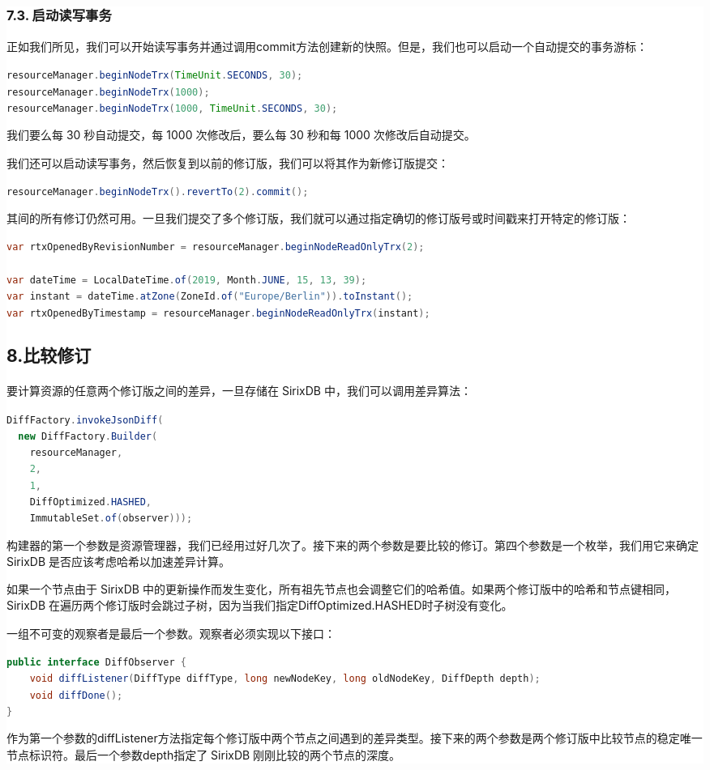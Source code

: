 ### 7.3. 启动读写事务

正如我们所见，我们可以开始读写事务并通过调用commit方法创建新的快照。但是，我们也可以启动一个自动提交的事务游标：

```java
resourceManager.beginNodeTrx(TimeUnit.SECONDS, 30);
resourceManager.beginNodeTrx(1000);
resourceManager.beginNodeTrx(1000, TimeUnit.SECONDS, 30);
```

我们要么每 30 秒自动提交，每 1000 次修改后，要么每 30 秒和每 1000 次修改后自动提交。

我们还可以启动读写事务，然后恢复到以前的修订版，我们可以将其作为新修订版提交：

```java
resourceManager.beginNodeTrx().revertTo(2).commit();
```

其间的所有修订仍然可用。一旦我们提交了多个修订版，我们就可以通过指定确切的修订版号或时间戳来打开特定的修订版：

```java
var rtxOpenedByRevisionNumber = resourceManager.beginNodeReadOnlyTrx(2);

var dateTime = LocalDateTime.of(2019, Month.JUNE, 15, 13, 39);
var instant = dateTime.atZone(ZoneId.of("Europe/Berlin")).toInstant();
var rtxOpenedByTimestamp = resourceManager.beginNodeReadOnlyTrx(instant);
```

## 8.比较修订

要计算资源的任意两个修订版之间的差异，一旦存储在 SirixDB 中，我们可以调用差异算法：

```java
DiffFactory.invokeJsonDiff(
  new DiffFactory.Builder(
    resourceManager,
    2,
    1,
    DiffOptimized.HASHED,
    ImmutableSet.of(observer)));
```

构建器的第一个参数是资源管理器，我们已经用过好几次了。接下来的两个参数是要比较的修订。第四个参数是一个枚举，我们用它来确定 SirixDB 是否应该考虑哈希以加速差异计算。

如果一个节点由于 SirixDB 中的更新操作而发生变化，所有祖先节点也会调整它们的哈希值。如果两个修订版中的哈希和节点键相同，SirixDB 在遍历两个修订版时会跳过子树，因为当我们指定DiffOptimized.HASHED时子树没有变化。

一组不可变的观察者是最后一个参数。观察者必须实现以下接口：

```java
public interface DiffObserver {
    void diffListener(DiffType diffType, long newNodeKey, long oldNodeKey, DiffDepth depth);
    void diffDone();
}
```

作为第一个参数的diffListener方法指定每个修订版中两个节点之间遇到的差异类型。接下来的两个参数是两个修订版中比较节点的稳定唯一节点标识符。最后一个参数depth指定了 SirixDB 刚刚比较的两个节点的深度。
